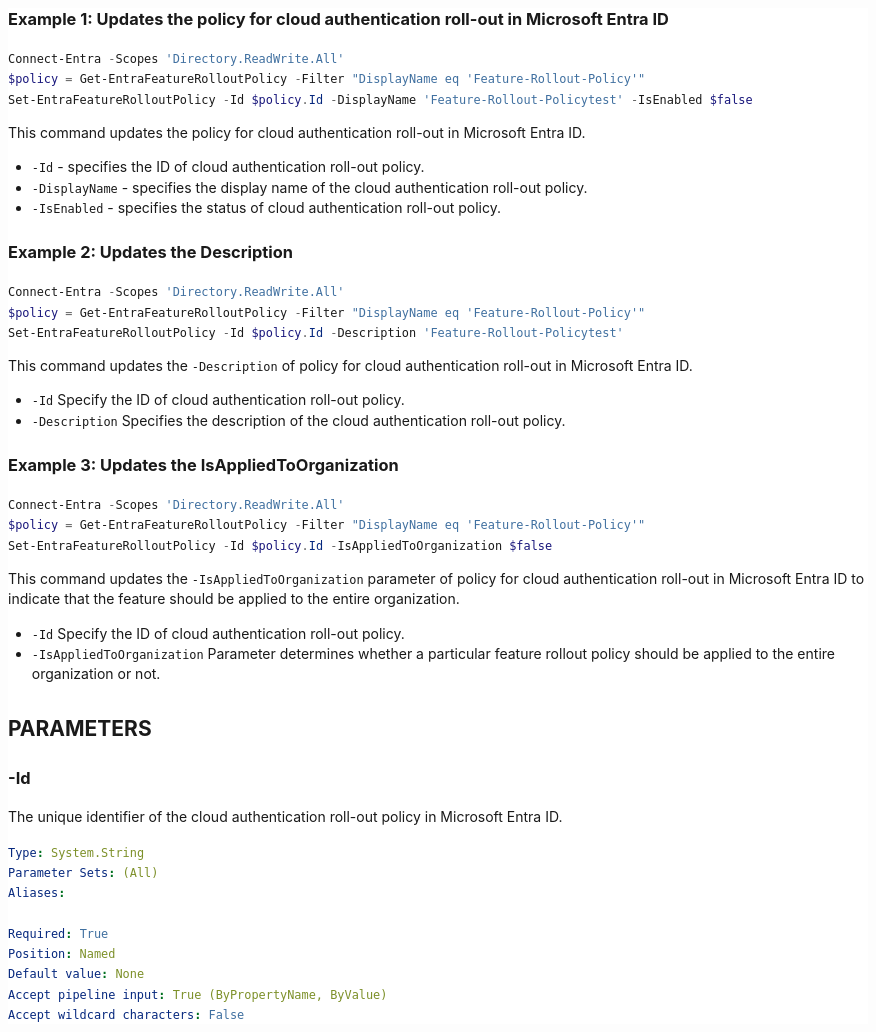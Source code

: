 ### Example 1: Updates the policy for cloud authentication roll-out in Microsoft Entra ID

```powershell
Connect-Entra -Scopes 'Directory.ReadWrite.All'
$policy = Get-EntraFeatureRolloutPolicy -Filter "DisplayName eq 'Feature-Rollout-Policy'"
Set-EntraFeatureRolloutPolicy -Id $policy.Id -DisplayName 'Feature-Rollout-Policytest' -IsEnabled $false
```

This command updates the policy for cloud authentication roll-out in Microsoft Entra ID.

- `-Id` - specifies the ID of cloud authentication roll-out policy.
- `-DisplayName` - specifies the display name of the cloud authentication roll-out policy.
- `-IsEnabled` - specifies the status of cloud authentication roll-out policy.

### Example 2: Updates the Description

```powershell
Connect-Entra -Scopes 'Directory.ReadWrite.All'
$policy = Get-EntraFeatureRolloutPolicy -Filter "DisplayName eq 'Feature-Rollout-Policy'"
Set-EntraFeatureRolloutPolicy -Id $policy.Id -Description 'Feature-Rollout-Policytest'
```

This command updates the `-Description` of policy for cloud authentication roll-out in Microsoft Entra ID.

- `-Id` Specify the ID of cloud authentication roll-out policy.
- `-Description` Specifies the description of the cloud authentication roll-out policy.

### Example 3: Updates the IsAppliedToOrganization

```powershell
Connect-Entra -Scopes 'Directory.ReadWrite.All'
$policy = Get-EntraFeatureRolloutPolicy -Filter "DisplayName eq 'Feature-Rollout-Policy'"
Set-EntraFeatureRolloutPolicy -Id $policy.Id -IsAppliedToOrganization $false
```

This command updates the `-IsAppliedToOrganization` parameter of policy for cloud authentication roll-out in Microsoft Entra ID to indicate that the feature should be applied to the entire organization.

- `-Id` Specify the ID of cloud authentication roll-out policy.
- `-IsAppliedToOrganization` Parameter determines whether a particular feature rollout policy should be applied to the entire organization or not.

## PARAMETERS

### -Id

The unique identifier of the cloud authentication roll-out policy in Microsoft Entra ID.

```yaml
Type: System.String
Parameter Sets: (All)
Aliases:

Required: True
Position: Named
Default value: None
Accept pipeline input: True (ByPropertyName, ByValue)
Accept wildcard characters: False
```
